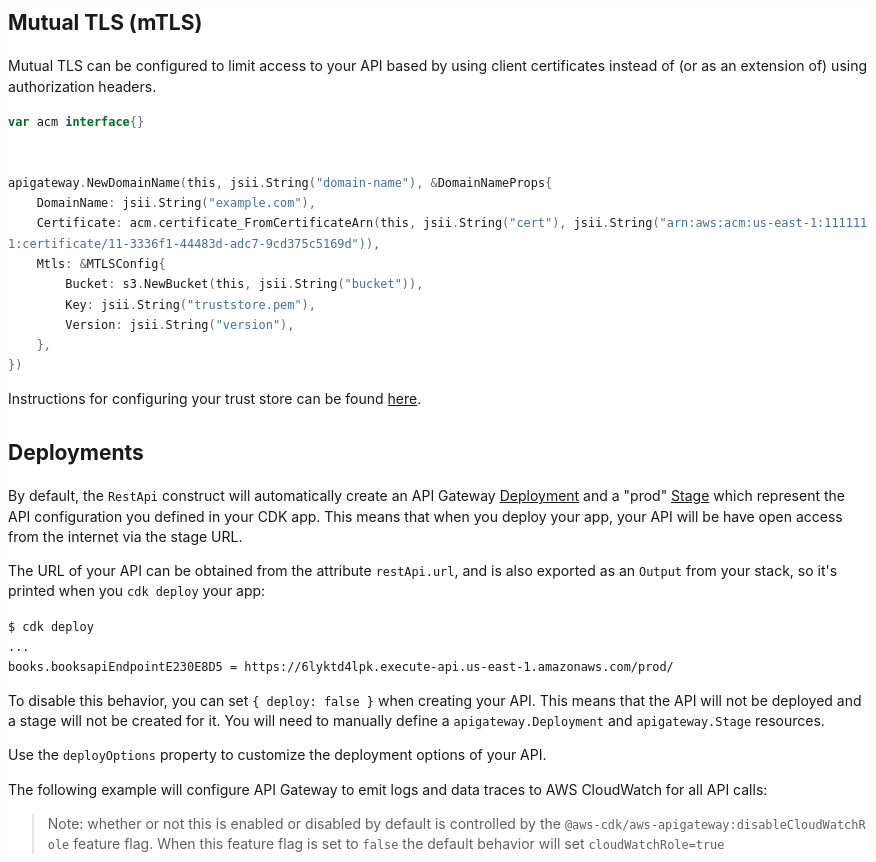 ## Mutual TLS (mTLS)

Mutual TLS can be configured to limit access to your API based by using client certificates instead of (or as an extension of) using authorization headers.

```go
var acm interface{}


apigateway.NewDomainName(this, jsii.String("domain-name"), &DomainNameProps{
	DomainName: jsii.String("example.com"),
	Certificate: acm.certificate_FromCertificateArn(this, jsii.String("cert"), jsii.String("arn:aws:acm:us-east-1:1111111:certificate/11-3336f1-44483d-adc7-9cd375c5169d")),
	Mtls: &MTLSConfig{
		Bucket: s3.NewBucket(this, jsii.String("bucket")),
		Key: jsii.String("truststore.pem"),
		Version: jsii.String("version"),
	},
})
```

Instructions for configuring your trust store can be found [here](https://aws.amazon.com/blogs/compute/introducing-mutual-tls-authentication-for-amazon-api-gateway/).

## Deployments

By default, the `RestApi` construct will automatically create an API Gateway
[Deployment](https://docs.aws.amazon.com/apigateway/api-reference/resource/deployment/) and a "prod" [Stage](https://docs.aws.amazon.com/apigateway/api-reference/resource/stage/) which represent the API configuration you
defined in your CDK app. This means that when you deploy your app, your API will
be have open access from the internet via the stage URL.

The URL of your API can be obtained from the attribute `restApi.url`, and is
also exported as an `Output` from your stack, so it's printed when you `cdk deploy` your app:

```console
$ cdk deploy
...
books.booksapiEndpointE230E8D5 = https://6lyktd4lpk.execute-api.us-east-1.amazonaws.com/prod/
```

To disable this behavior, you can set `{ deploy: false }` when creating your
API. This means that the API will not be deployed and a stage will not be
created for it. You will need to manually define a `apigateway.Deployment` and
`apigateway.Stage` resources.

Use the `deployOptions` property to customize the deployment options of your
API.

The following example will configure API Gateway to emit logs and data traces to
AWS CloudWatch for all API calls:

> Note: whether or not this is enabled or disabled by default is controlled by the
> `@aws-cdk/aws-apigateway:disableCloudWatchRole` feature flag. When this feature flag
> is set to `false` the default behavior will set `cloudWatchRole=true`

